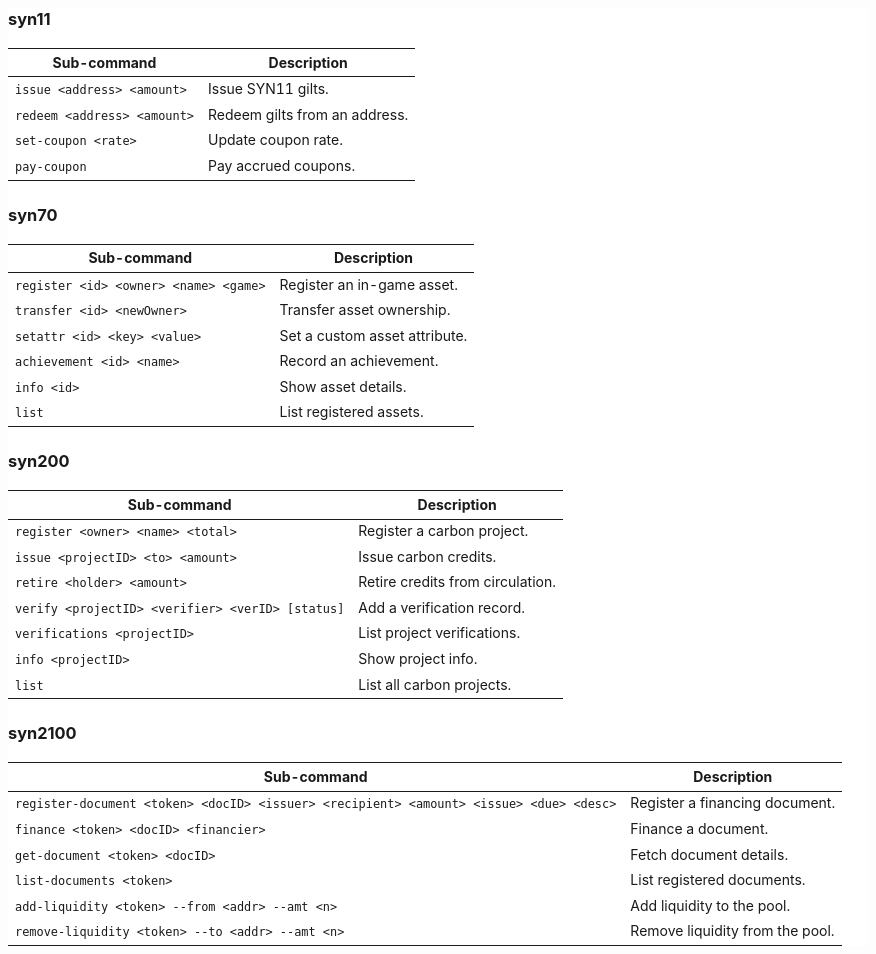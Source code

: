 ### syn11

| Sub-command | Description |
|-------------|-------------|
| `issue <address> <amount>` | Issue SYN11 gilts. |
| `redeem <address> <amount>` | Redeem gilts from an address. |
| `set-coupon <rate>` | Update coupon rate. |
| `pay-coupon` | Pay accrued coupons. |

### syn70

| Sub-command | Description |
|-------------|-------------|
| `register <id> <owner> <name> <game>` | Register an in-game asset. |
| `transfer <id> <newOwner>` | Transfer asset ownership. |
| `setattr <id> <key> <value>` | Set a custom asset attribute. |
| `achievement <id> <name>` | Record an achievement. |
| `info <id>` | Show asset details. |
| `list` | List registered assets. |

### syn200

| Sub-command | Description |
|-------------|-------------|
| `register <owner> <name> <total>` | Register a carbon project. |
| `issue <projectID> <to> <amount>` | Issue carbon credits. |
| `retire <holder> <amount>` | Retire credits from circulation. |
| `verify <projectID> <verifier> <verID> [status]` | Add a verification record. |
| `verifications <projectID>` | List project verifications. |
| `info <projectID>` | Show project info. |
| `list` | List all carbon projects. |

### syn2100

| Sub-command | Description |
|-------------|-------------|
| `register-document <token> <docID> <issuer> <recipient> <amount> <issue> <due> <desc>` | Register a financing document. |
| `finance <token> <docID> <financier>` | Finance a document. |
| `get-document <token> <docID>` | Fetch document details. |
| `list-documents <token>` | List registered documents. |
| `add-liquidity <token> --from <addr> --amt <n>` | Add liquidity to the pool. |
| `remove-liquidity <token> --to <addr> --amt <n>` | Remove liquidity from the pool. |
